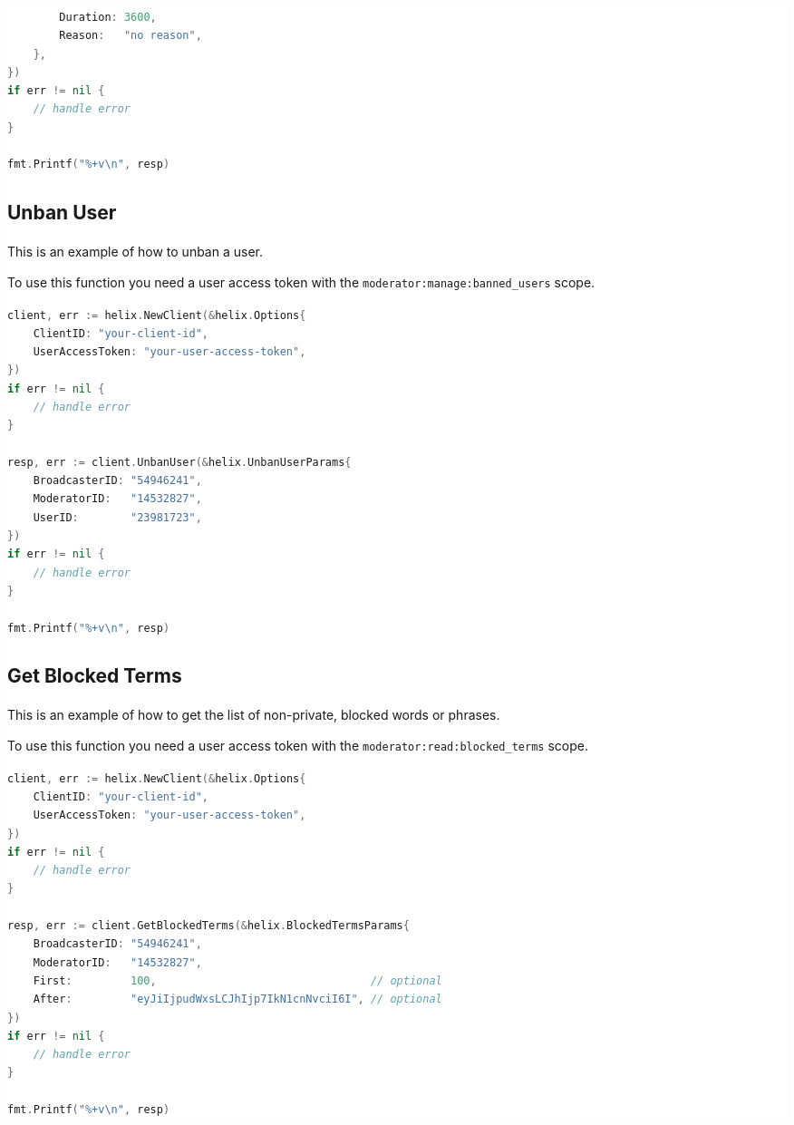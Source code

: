 ```go
        Duration: 3600,
        Reason:   "no reason",
    },
})
if err != nil {
    // handle error
}

fmt.Printf("%+v\n", resp)
```

## Unban User

This is an example of how to unban a user.

To use this function you need a user access token with the `moderator:manage:banned_users` scope.

```go
client, err := helix.NewClient(&helix.Options{
    ClientID: "your-client-id",
    UserAccessToken: "your-user-access-token",
})
if err != nil {
    // handle error
}

resp, err := client.UnbanUser(&helix.UnbanUserParams{
    BroadcasterID: "54946241",
    ModeratorID:   "14532827",
    UserID:        "23981723",
})
if err != nil {
    // handle error
}

fmt.Printf("%+v\n", resp)
```

## Get Blocked Terms

This is an example of how to get the list of non-private, blocked words or phrases.

To use this function you need a user access token with the `moderator:read:blocked_terms` scope.

```go
client, err := helix.NewClient(&helix.Options{
    ClientID: "your-client-id",
    UserAccessToken: "your-user-access-token",
})
if err != nil {
    // handle error
}

resp, err := client.GetBlockedTerms(&helix.BlockedTermsParams{
    BroadcasterID: "54946241",
    ModeratorID:   "14532827",
    First:         100,                                 // optional
    After:         "eyJiIjpudWxsLCJhIjp7IkN1cnNvciI6I", // optional
})
if err != nil {
    // handle error
}

fmt.Printf("%+v\n", resp)
```
